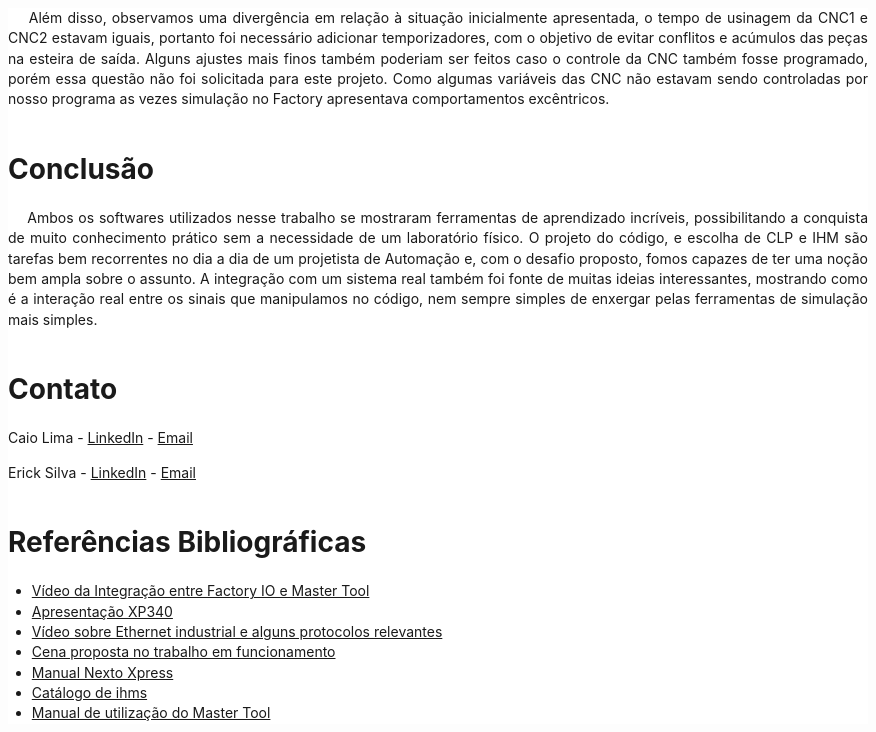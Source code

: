 <p align="justify">&nbsp;&nbsp;&nbsp;&nbsp;Além disso, observamos uma divergência em relação à situação inicialmente apresentada, o tempo de usinagem da CNC1 e CNC2 estavam iguais, portanto foi necessário adicionar temporizadores, com o objetivo de evitar conflitos e acúmulos das peças na esteira de saída. Alguns ajustes mais finos também poderiam ser feitos caso o controle da CNC também fosse programado, porém essa questão não foi solicitada para este projeto. Como algumas variáveis das CNC não estavam sendo controladas por nosso programa as vezes simulação no Factory apresentava comportamentos excêntricos.

# Conclusão

<p align="justify">&nbsp;&nbsp;&nbsp;&nbsp;Ambos os softwares utilizados nesse trabalho se mostraram ferramentas de aprendizado incríveis, possibilitando a conquista de muito conhecimento prático sem a necessidade de um laboratório físico. O projeto do código, e escolha de CLP e IHM são tarefas bem recorrentes no dia a dia de um projetista de Automação e, com o desafio proposto, fomos capazes de ter uma noção bem ampla sobre o assunto. A integração com um sistema real também foi fonte de muitas ideias interessantes, mostrando como é a interação real entre os sinais que manipulamos no código, nem sempre simples de enxergar pelas ferramentas de simulação mais simples.
    

# Contato

Caio Lima - [LinkedIn](https://www.linkedin.com/in/caiolimapeixoto/) - [Email](caiopeixoto16@gmail.com)


Erick Silva - [LinkedIn](https://www.linkedin.com/in/silva-erick/) - [Email](ericksilvarod@gmail.com)


# Referências Bibliográficas

* [Vídeo da Integração entre Factory IO e Master Tool](https://www.altus.com.br/base-conhecimento/categoria/19/detalhe/538/-5Bvideo-5D-nexto---integracao-com-software-factoryio-via-opc-da)
* [Apresentação XP340](https://www.altus.com.br/post/294/conheca-o-xp340-2c-clp-nexto-xpress-com-suporte-a-webserver)
* [Vídeo sobre Ethernet industrial e alguns protocolos relevantes](https://www.youtube.com/watch?v=7EhaynO6B8I&feature=youtu.be)
* [Cena proposta no trabalho em funcionamento](https://www.youtube.com/watch?v=tYJcJnaB8Tg&feature=youtu.be)
* [Manual Nexto Xpress](https://www.google.com/url?sa=t&rct=j&q=&esrc=s&source=web&cd=&ved=2ahUKEwj7q66l7tHwAhVErJUCHVO9BxIQFjABegQIAxAD&url=https%3A%2F%2Fwww.altus.com.br%2Fsuporte%2Fdownload%2Fbaixararquivo%2FAwMLVQ%3D%3D%2F2&usg=AOvVaw1clxJuwROPzcRbBm9jxN2P)
* [Catálogo de ihms](https://www.altus.com.br/suporte/download/baixararquivo/AwIEXw==/2)
* [Manual de utilização do Master Tool](https://www.google.com/url?sa=t&rct=j&q=&esrc=s&source=web&cd=&cad=rja&uact=8&ved=2ahUKEwi63YXyqvvvAhUdGbkGHWnsD88QFjABegQIBRAD&url=https%3A%2F%2Fwww.altus.com.br%2Fsuporte%2Fdownload%2Fbaixararquivo%2FAwEBXQ%3D%3D%2F2&usg=AOvVaw0EL58cT6buirM9HBKLUfaF)






[cena-screenshot]: images/sol_3.png
[fluxo0]: images/projeto%20final%20automação.png

